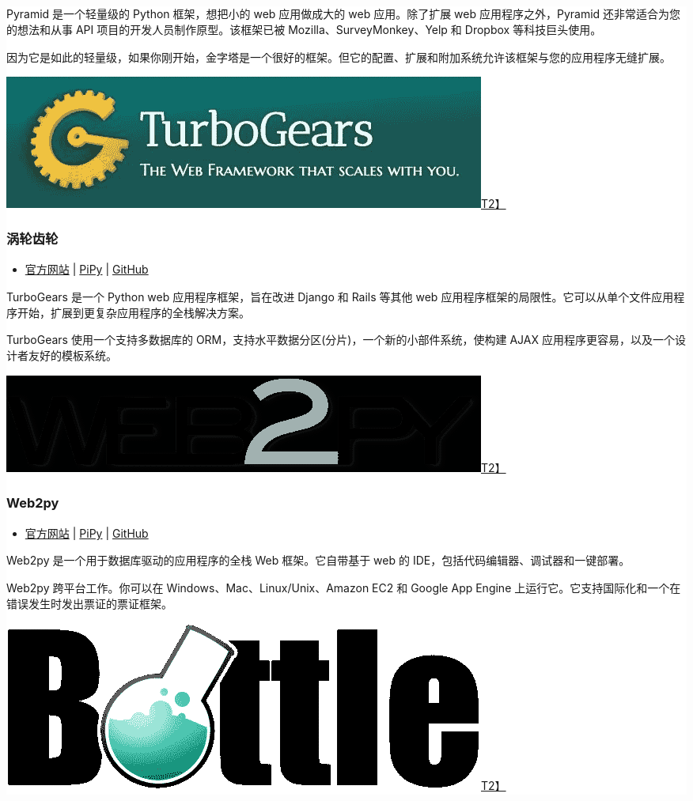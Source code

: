 Pyramid 是一个轻量级的 Python 框架，想把小的 web 应用做成大的 web 应用。除了扩展 web 应用程序之外，Pyramid 还非常适合为您的想法和从事 API 项目的开发人员制作原型。该框架已被 Mozilla、SurveyMonkey、Yelp 和 Dropbox 等科技巨头使用。

因为它是如此的轻量级，如果你刚开始，金字塔是一个很好的框架。但它的配置、扩展和附加系统允许该框架与您的应用程序无缝扩展。

[![TurboGears logo](img/40138115bda30a631703d868a0217bfb.png)T2】](https://res.cloudinary.com/practicaldev/image/fetch/s--Otu-KcVb--/c_limit%2Cf_auto%2Cfl_progressive%2Cq_auto%2Cw_880/https://res.cloudinary.com/dukp6c7f7/image/upload/f_auto%2Cfl_lossy%2Cq_auto/s3-ghost/2019/02/TurboGears.jpg)

### [](#turbogears)涡轮齿轮

*   [官方网站](http://www.turbogears.org/) | [PiPy](https://pypi.org/project/TurboGears2/) | [GitHub](https://github.com/TurboGears/tg2devtools)

TurboGears 是一个 Python web 应用程序框架，旨在改进 Django 和 Rails 等其他 web 应用程序框架的局限性。它可以从单个文件应用程序开始，扩展到更复杂应用程序的全栈解决方案。

TurboGears 使用一个支持多数据库的 ORM，支持水平数据分区(分片)，一个新的小部件系统，使构建 AJAX 应用程序更容易，以及一个设计者友好的模板系统。

[![Web2py logo](img/ece892f314a6c89cb785c4a0262d4d91.png)T2】](https://res.cloudinary.com/practicaldev/image/fetch/s--WALxboIQ--/c_limit%2Cf_auto%2Cfl_progressive%2Cq_auto%2Cw_880/https://res.cloudinary.com/dukp6c7f7/image/upload/f_auto%2Cfl_lossy%2Cq_auto/s3-ghost/2019/02/Web2py.png)

### [](#web2py)Web2py

*   [官方网站](http://www.web2py.com/) | [PiPy](https://pypi.org/search/?q=web2py) | [GitHub](https://github.com/web2py/web2py)

Web2py 是一个用于数据库驱动的应用程序的全栈 Web 框架。它自带基于 web 的 IDE，包括代码编辑器、调试器和一键部署。

Web2py 跨平台工作。你可以在 Windows、Mac、Linux/Unix、Amazon EC2 和 Google App Engine 上运行它。它支持国际化和一个在错误发生时发出票证的票证框架。

[![Bottle logo](img/a3b8ea1be42bdae27e724e3b360ccc9e.png)T2】](https://res.cloudinary.com/practicaldev/image/fetch/s--CtRUrnlA--/c_limit%2Cf_auto%2Cfl_progressive%2Cq_auto%2Cw_880/https://res.cloudinary.com/dukp6c7f7/image/upload/f_auto%2Cfl_lossy%2Cq_auto/s3-ghost/2019/02/Bottle.png)
